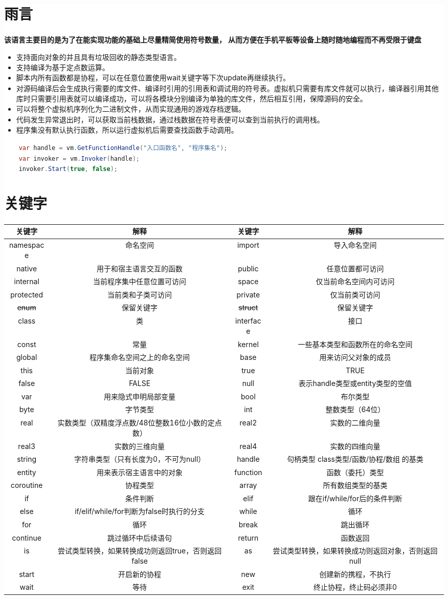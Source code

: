 # 雨言
**该语言主要目的是为了在能实现功能的基础上尽量精简使用符号数量，**
**从而方便在手机平板等设备上随时随地编程而不再受限于键盘**</br>
- 支持面向对象的并且具有垃圾回收的静态类型语言。
- 支持编译为基于定点数运算。
- 脚本内所有函数都是协程，可以在任意位置使用wait关键字等下次update再继续执行。
- 对源码编译后会生成执行需要的库文件、编译时引用的引用表和调试用的符号表。虚拟机只需要有库文件就可以执行，编译器引用其他库时只需要引用表就可以编译成功，可以将各模块分别编译为单独的库文件，然后相互引用，保障源码的安全。
- 可以将整个虚拟机序列化为二进制文件，从而实现通用的游戏存档逻辑。
- 代码发生异常退出时，可以获取当前栈数据，通过栈数据在符号表便可以查到当前执行的调用栈。
- 程序集没有默认执行函数，所以运行虚拟机后需要查找函数手动调用。
``` csharp
    var handle = vm.GetFunctionHandle("入口函数名", "程序集名");
    var invoker = vm.Invoker(handle);
    invoker.Start(true, false);
```

# 关键字

| 关键字 | 解释 | 关键字 | 解释 |
| :---: | :---: | :---: | :---: |
| namespace | 命名空间 | import | 导入命名空间 |
| native | 用于和宿主语言交互的函数 | public | 任意位置都可访问 |
| internal | 当前程序集中任意位置可访问 | space | 仅当前命名空间内可访问 |
| protected | 当前类和子类可访问 | private | 仅当前类可访问 |
| ~~enum~~ | 保留关键字 | ~~struct~~ | 保留关键字 |
| class | 类 | interface | 接口 |
| const | 常量 | kernel | 一些基本类型和函数所在的命名空间 |
| global | 程序集命名空间之上的命名空间 | base | 用来访问父对象的成员 |
| this | 当前对象 | true | TRUE |
| false | FALSE | null | 表示handle类型或entity类型的空值 |
| var | 用来隐式申明局部变量 | bool | 布尔类型 |
| byte | 字节类型 | int | 整数类型（64位） |
| real | 实数类型（双精度浮点数/48位整数16位小数的定点数） | real2 | 实数的二维向量 |
| real3 | 实数的三维向量 | real4 | 实数的四维向量 |
| string | 字符串类型（只有长度为0，不可为null） | handle | 句柄类型 class类型/函数/协程/数组 的基类 |
| entity | 用来表示宿主语言中的对象 | function | 函数（委托）类型 |
| coroutine | 协程类型 | array | 所有数组类型的基类 |
| if | 条件判断 | elif | 跟在if/while/for后的条件判断 |
| else | if/elif/while/for判断为false时执行的分支 | while | 循环 |
| for | 循环 | break | 跳出循环 |
| continue | 跳过循环中后续语句 | return | 函数返回 |
| is | 尝试类型转换，如果转换成功则返回true，否则返回false | as | 尝试类型转换，如果转换成功则返回对象，否则返回null |
| start | 开启新的协程 | new | 创建新的携程，不执行 |
| wait | 等待 | exit | 终止协程，终止码必须非0 |